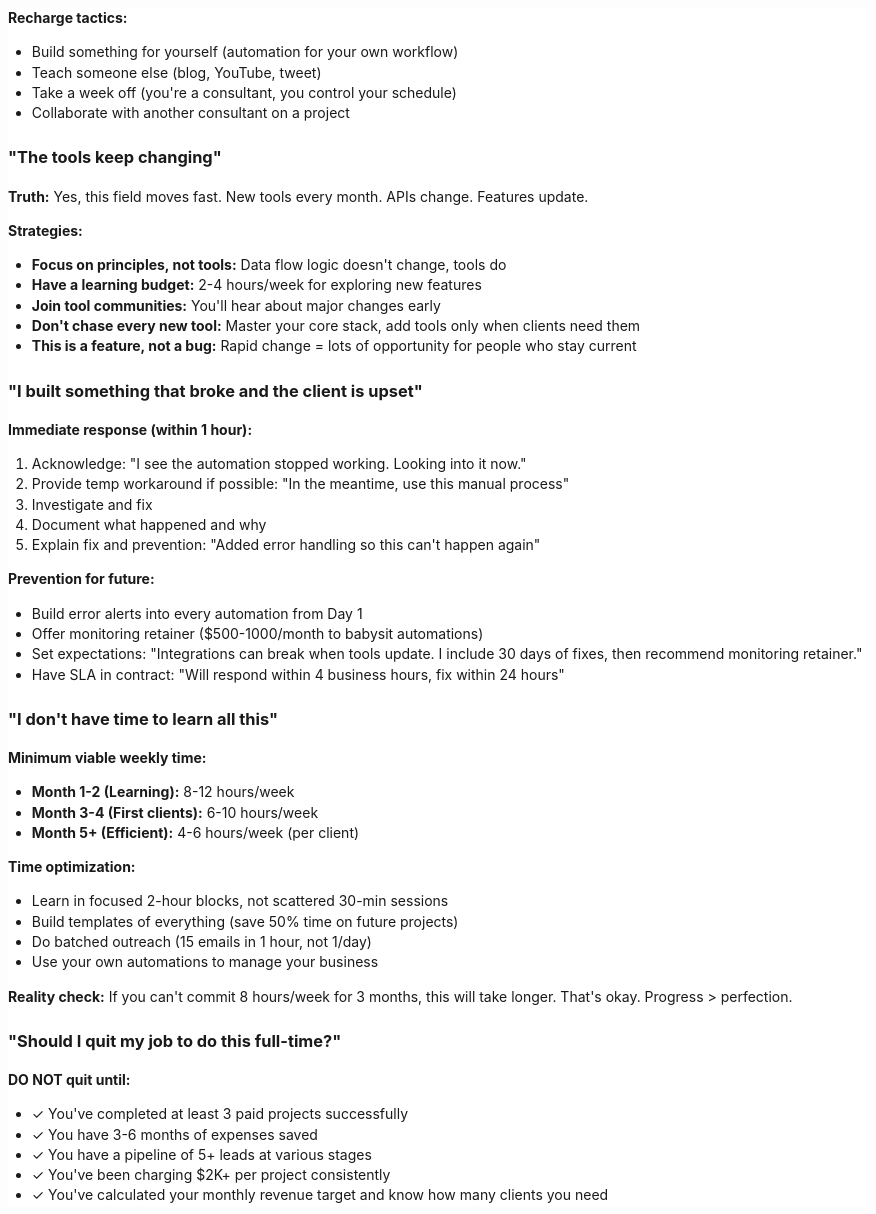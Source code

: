 **Recharge tactics:**
- Build something for yourself (automation for your own workflow)
- Teach someone else (blog, YouTube, tweet)
- Take a week off (you're a consultant, you control your schedule)
- Collaborate with another consultant on a project

### **"The tools keep changing"**
**Truth:** Yes, this field moves fast. New tools every month. APIs change. Features update.

**Strategies:**
- **Focus on principles, not tools:** Data flow logic doesn't change, tools do
- **Have a learning budget:** 2-4 hours/week for exploring new features
- **Join tool communities:** You'll hear about major changes early
- **Don't chase every new tool:** Master your core stack, add tools only when clients need them
- **This is a feature, not a bug:** Rapid change = lots of opportunity for people who stay current

### **"I built something that broke and the client is upset"**
**Immediate response (within 1 hour):**
1. Acknowledge: "I see the automation stopped working. Looking into it now."
2. Provide temp workaround if possible: "In the meantime, use this manual process"
3. Investigate and fix
4. Document what happened and why
5. Explain fix and prevention: "Added error handling so this can't happen again"

**Prevention for future:**
- Build error alerts into every automation from Day 1
- Offer monitoring retainer ($500-1000/month to babysit automations)
- Set expectations: "Integrations can break when tools update. I include 30 days of fixes, then recommend monitoring retainer."
- Have SLA in contract: "Will respond within 4 business hours, fix within 24 hours"

### **"I don't have time to learn all this"**
**Minimum viable weekly time:**
- **Month 1-2 (Learning):** 8-12 hours/week
- **Month 3-4 (First clients):** 6-10 hours/week  
- **Month 5+ (Efficient):** 4-6 hours/week (per client)

**Time optimization:**
- Learn in focused 2-hour blocks, not scattered 30-min sessions
- Build templates of everything (save 50% time on future projects)
- Do batched outreach (15 emails in 1 hour, not 1/day)
- Use your own automations to manage your business

**Reality check:** If you can't commit 8 hours/week for 3 months, this will take longer. That's okay. Progress > perfection.

### **"Should I quit my job to do this full-time?"**
**DO NOT quit until:**
- ✓ You've completed at least 3 paid projects successfully
- ✓ You have 3-6 months of expenses saved
- ✓ You have a pipeline of 5+ leads at various stages
- ✓ You've been charging $2K+ per project consistently
- ✓ You've calculated your monthly revenue target and know how many clients you need
